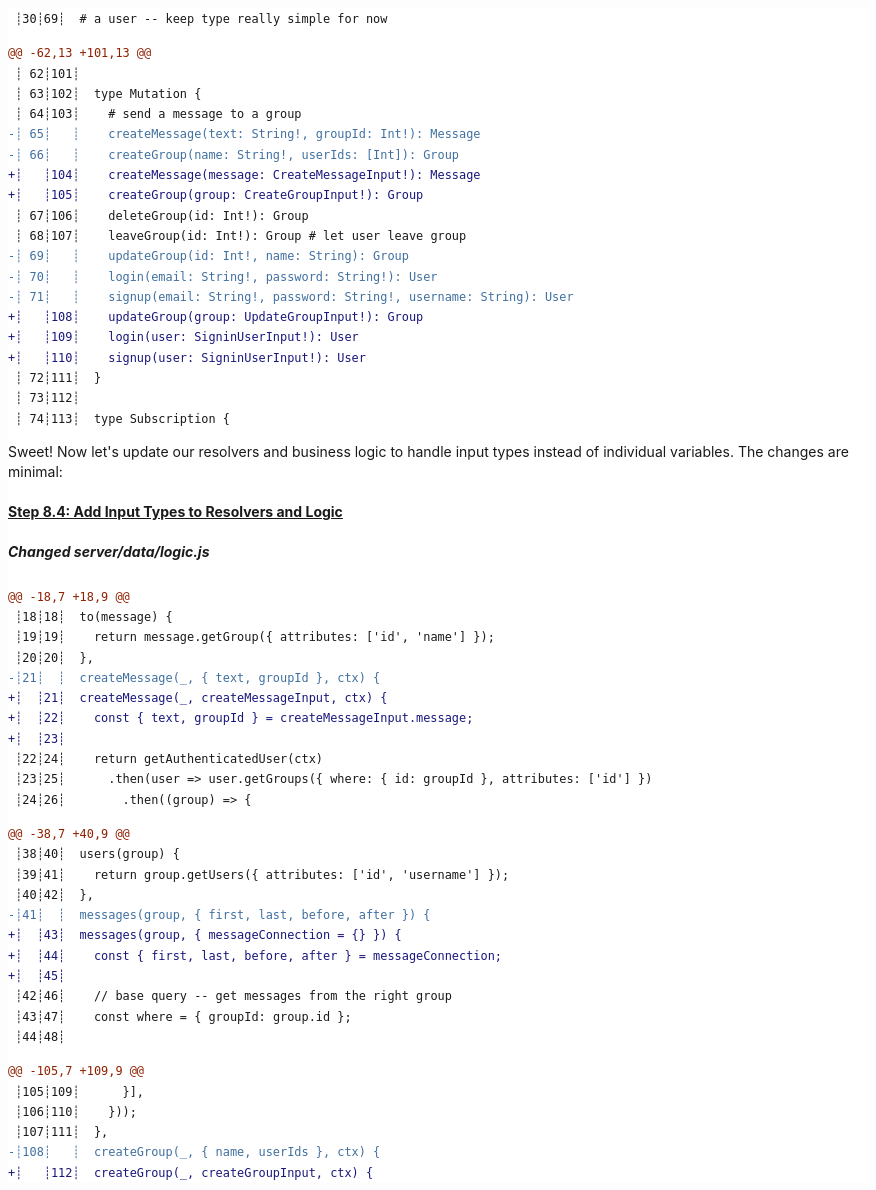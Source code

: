 ```diff
 ┊30┊69┊  # a user -- keep type really simple for now
```
```diff
@@ -62,13 +101,13 @@
 ┊ 62┊101┊
 ┊ 63┊102┊  type Mutation {
 ┊ 64┊103┊    # send a message to a group
-┊ 65┊   ┊    createMessage(text: String!, groupId: Int!): Message
-┊ 66┊   ┊    createGroup(name: String!, userIds: [Int]): Group
+┊   ┊104┊    createMessage(message: CreateMessageInput!): Message
+┊   ┊105┊    createGroup(group: CreateGroupInput!): Group
 ┊ 67┊106┊    deleteGroup(id: Int!): Group
 ┊ 68┊107┊    leaveGroup(id: Int!): Group # let user leave group
-┊ 69┊   ┊    updateGroup(id: Int!, name: String): Group
-┊ 70┊   ┊    login(email: String!, password: String!): User
-┊ 71┊   ┊    signup(email: String!, password: String!, username: String): User
+┊   ┊108┊    updateGroup(group: UpdateGroupInput!): Group
+┊   ┊109┊    login(user: SigninUserInput!): User
+┊   ┊110┊    signup(user: SigninUserInput!): User
 ┊ 72┊111┊  }
 ┊ 73┊112┊
 ┊ 74┊113┊  type Subscription {
```

[}]: #

Sweet! Now let's update our resolvers and business logic to handle input types instead of individual variables. The changes are minimal:

[{]: <helper> (diffStep 8.4)

#### [Step 8.4: Add Input Types to Resolvers and Logic](https://github.com/srtucker22/chatty/commit/e5b4c86)

##### Changed server&#x2F;data&#x2F;logic.js
```diff
@@ -18,7 +18,9 @@
 ┊18┊18┊  to(message) {
 ┊19┊19┊    return message.getGroup({ attributes: ['id', 'name'] });
 ┊20┊20┊  },
-┊21┊  ┊  createMessage(_, { text, groupId }, ctx) {
+┊  ┊21┊  createMessage(_, createMessageInput, ctx) {
+┊  ┊22┊    const { text, groupId } = createMessageInput.message;
+┊  ┊23┊
 ┊22┊24┊    return getAuthenticatedUser(ctx)
 ┊23┊25┊      .then(user => user.getGroups({ where: { id: groupId }, attributes: ['id'] })
 ┊24┊26┊        .then((group) => {
```
```diff
@@ -38,7 +40,9 @@
 ┊38┊40┊  users(group) {
 ┊39┊41┊    return group.getUsers({ attributes: ['id', 'username'] });
 ┊40┊42┊  },
-┊41┊  ┊  messages(group, { first, last, before, after }) {
+┊  ┊43┊  messages(group, { messageConnection = {} }) {
+┊  ┊44┊    const { first, last, before, after } = messageConnection;
+┊  ┊45┊
 ┊42┊46┊    // base query -- get messages from the right group
 ┊43┊47┊    const where = { groupId: group.id };
 ┊44┊48┊
```
```diff
@@ -105,7 +109,9 @@
 ┊105┊109┊      }],
 ┊106┊110┊    }));
 ┊107┊111┊  },
-┊108┊   ┊  createGroup(_, { name, userIds }, ctx) {
+┊   ┊112┊  createGroup(_, createGroupInput, ctx) {
```

[//]: # (head-end)
[{]: <helper> (diffStep 8.1)
[{]: <helper> (diffStep 8.2)
[{]: <helper> (diffStep 8.3)
[{]: <helper> (diffStep 8.5 files="client/src/graphql/group.fragment.js")
[{]: <helper> (diffStep 8.5 files="client/src/graphql/group.query.js,client/src/graphql/create-group.mutation.js,client/src/graphql/group-added.subscription.js")
[{]: <helper> (diffStep 8.5 files="client/src/graphql/login.mutation.js,client/src/graphql/signup.mutation.js,client/src/graphql/create-message.mutation.js")
[{]: <helper> (diffStep 8.6)
[//]: # (foot-start)
[{]: <helper> (navStep)